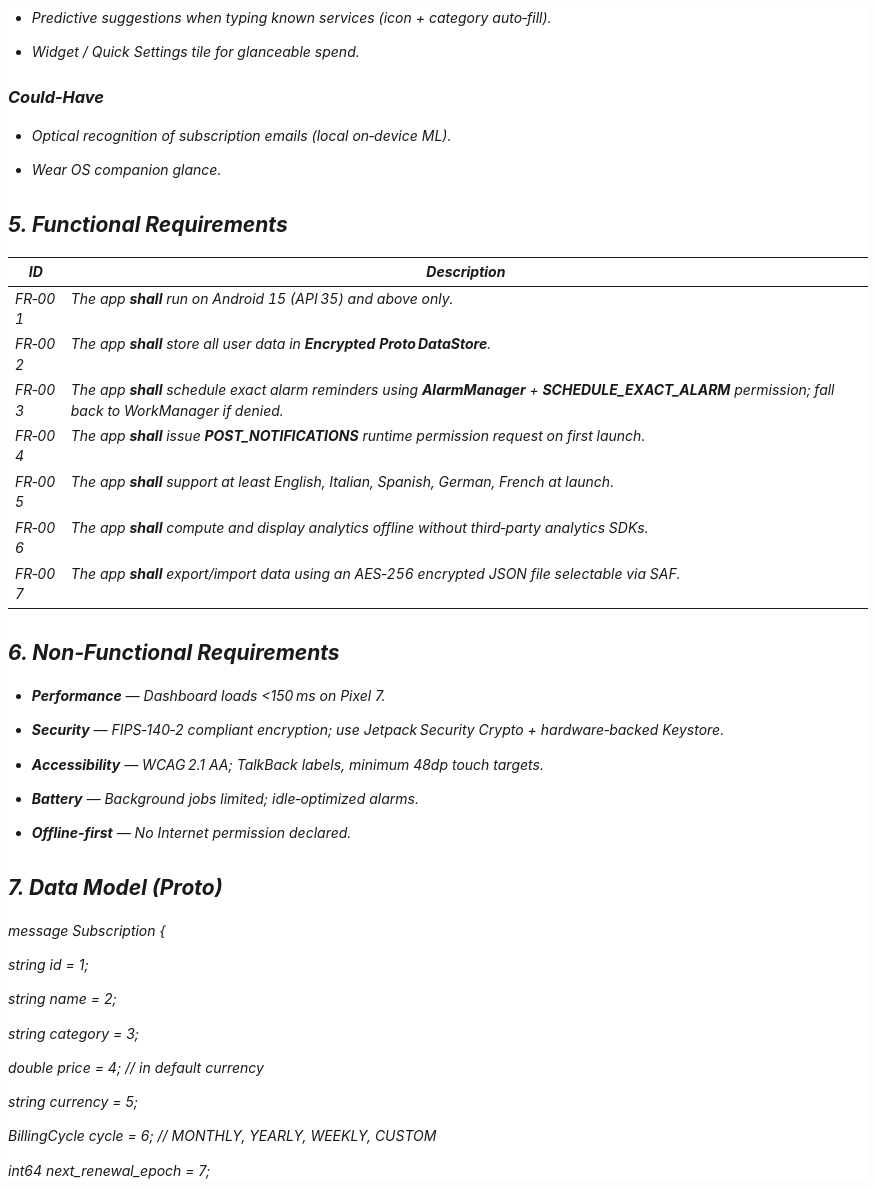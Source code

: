 * *Predictive suggestions when typing known services (icon \+ category auto‑fill).*

* *Widget / Quick Settings tile for glanceable spend.*

### ***Could‑Have***

* *Optical recognition of subscription emails (local on‑device ML).*

* *Wear OS companion glance.*

## ***5\. Functional Requirements***

| *ID* | *Description* |
| ----- | ----- |
| *FR‑001* | *The app **shall** run on Android 15 (API 35) and above only.* |
| *FR‑002* | *The app **shall** store all user data in **Encrypted Proto DataStore**.* |
| *FR‑003* | *The app **shall** schedule exact alarm reminders using **AlarmManager** \+ **SCHEDULE\_EXACT\_ALARM** permission; fall back to WorkManager if denied.* |
| *FR‑004* | *The app **shall** issue **POST\_NOTIFICATIONS** runtime permission request on first launch.* |
| *FR‑005* | *The app **shall** support at least English, Italian, Spanish, German, French at launch.* |
| *FR‑006* | *The app **shall** compute and display analytics offline without third‑party analytics SDKs.* |
| *FR‑007* | *The app **shall** export/import data using an AES‑256 encrypted JSON file selectable via SAF.* |

## ***6\. Non‑Functional Requirements***

* ***Performance** — Dashboard loads \<150 ms on Pixel 7\.*

* ***Security** — FIPS‑140‑2 compliant encryption; use Jetpack Security Crypto \+ hardware‑backed Keystore.*

* ***Accessibility** — WCAG 2.1 AA; TalkBack labels, minimum 48dp touch targets.*

* ***Battery** — Background jobs limited; idle‑optimized alarms.*

* ***Offline‑first** — No Internet permission declared.*

## ***7\. Data Model (Proto)***

*message Subscription {*

  *string id \= 1;*

  *string name \= 2;*

  *string category \= 3;*

  *double price \= 4;       // in default currency*

  *string currency \= 5;*

  *BillingCycle cycle \= 6; // MONTHLY, YEARLY, WEEKLY, CUSTOM*

  *int64 next\_renewal\_epoch \= 7;*
